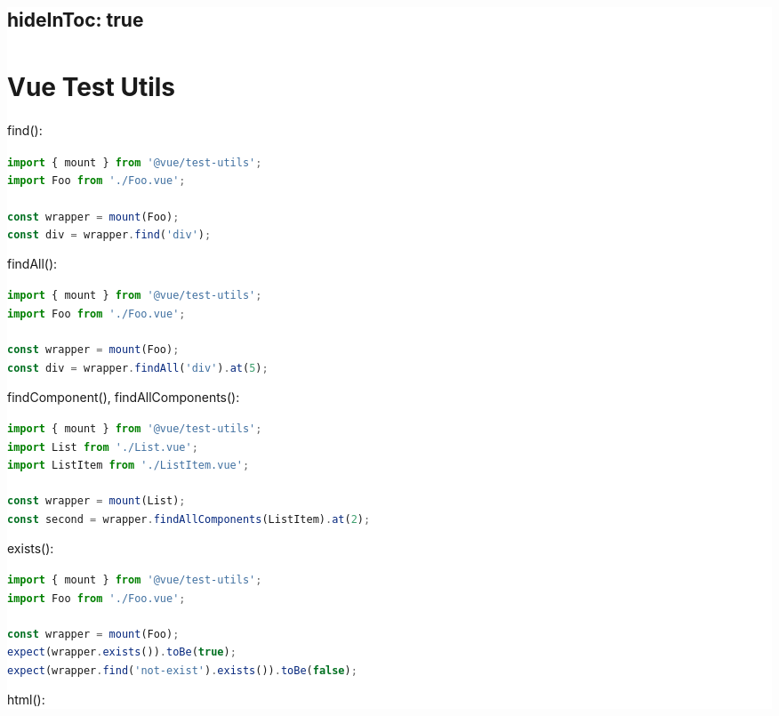 hideInToc: true
---

# Vue Test Utils

<div class="grid grid-cols-2 gap-4">
<div v-click>
<div class="mb-2">find():</div>

```js
import { mount } from '@vue/test-utils';
import Foo from './Foo.vue';

const wrapper = mount(Foo);
const div = wrapper.find('div');
```
</div>
<div v-click>
<div class="mb-2">findAll():</div>

```js
import { mount } from '@vue/test-utils';
import Foo from './Foo.vue';

const wrapper = mount(Foo);
const div = wrapper.findAll('div').at(5);
```
</div>
<div v-click>
<div class="mb-2">findComponent(), findAllComponents():</div>

```js
import { mount } from '@vue/test-utils';
import List from './List.vue';
import ListItem from './ListItem.vue';

const wrapper = mount(List);
const second = wrapper.findAllComponents(ListItem).at(2);
```
</div>
<div v-click>
<div class="mb-2">exists():</div>

```js
import { mount } from '@vue/test-utils';
import Foo from './Foo.vue';

const wrapper = mount(Foo);
expect(wrapper.exists()).toBe(true);
expect(wrapper.find('not-exist').exists()).toBe(false);
```
</div>
<div v-click class="-mt-2">
<div class="mb-2">html():</div>
